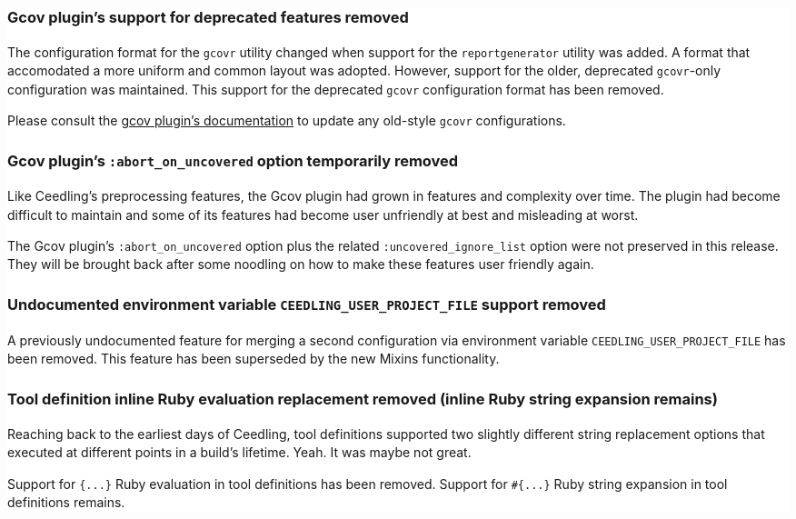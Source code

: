 ### Gcov plugin’s support for deprecated features removed

The configuration format for the `gcovr` utility changed when support for the `reportgenerator` utility was added. A format that accomodated a more uniform and common layout was adopted. However, support for the older, deprecated `gcovr`-only configuration was maintained. This support for the deprecated `gcovr` configuration format has been removed.

Please consult the [gcov plugin’s documentation](plugins/gcov/README.md) to update any old-style `gcovr` configurations.

### Gcov plugin’s `:abort_on_uncovered` option temporarily removed

Like Ceedling’s preprocessing features, the Gcov plugin had grown in features and complexity over time. The plugin had become difficult to maintain and some of its features had become user unfriendly at best and misleading at worst.

The Gcov plugin’s `:abort_on_uncovered` option plus the related `:uncovered_ignore_list` option were not preserved in this release. They will be brought back after some noodling on how to make these features user friendly again.

### Undocumented environment variable `CEEDLING_USER_PROJECT_FILE` support removed

A previously undocumented feature for merging a second configuration via environment variable `CEEDLING_USER_PROJECT_FILE` has been removed. This feature has been superseded by the new Mixins functionality.

### Tool definition inline Ruby evaluation replacement removed (inline Ruby string expansion remains)

Reaching back to the earliest days of Ceedling, tool definitions supported two slightly different string replacement options that executed at different points in a build’s lifetime. Yeah. It was maybe not great.

Support for `{...}` Ruby evaluation in tool definitions has been removed. Support for `#{...}` Ruby string expansion in tool definitions remains.

